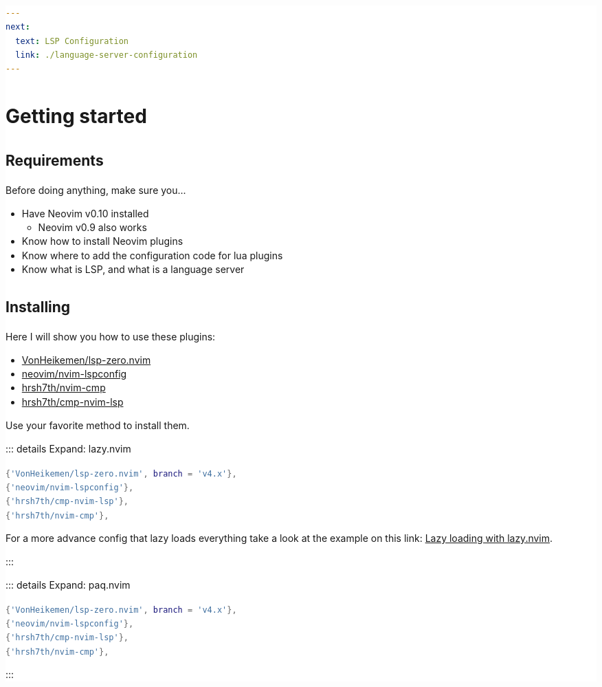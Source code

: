 ```yaml
---
next:
  text: LSP Configuration
  link: ./language-server-configuration
---
```


# Getting started

## Requirements

Before doing anything, make sure you...

  * Have Neovim v0.10 installed
    * Neovim v0.9 also works
  * Know how to install Neovim plugins
  * Know where to add the configuration code for lua plugins
  * Know what is LSP, and what is a language server

## Installing

Here I will show you how to use these plugins:

  * [VonHeikemen/lsp-zero.nvim](https://github.com/VonHeikemen/lsp-zero.nvim/tree/v4.x)
  * [neovim/nvim-lspconfig](https://github.com/neovim/nvim-lspconfig)
  * [hrsh7th/nvim-cmp](https://github.com/hrsh7th/nvim-cmp)
  * [hrsh7th/cmp-nvim-lsp](https://github.com/hrsh7th/cmp-nvim-lsp)

Use your favorite method to install them.

::: details Expand: lazy.nvim

```lua
{'VonHeikemen/lsp-zero.nvim', branch = 'v4.x'},
{'neovim/nvim-lspconfig'},
{'hrsh7th/cmp-nvim-lsp'},
{'hrsh7th/nvim-cmp'},
```

For a more advance config that lazy loads everything take a look at the example on this link: [Lazy loading with lazy.nvim](./guide/lazy-loading-with-lazy-nvim).

:::

::: details Expand: paq.nvim

```lua
{'VonHeikemen/lsp-zero.nvim', branch = 'v4.x'},
{'neovim/nvim-lspconfig'},
{'hrsh7th/cmp-nvim-lsp'},
{'hrsh7th/nvim-cmp'},
```

:::
